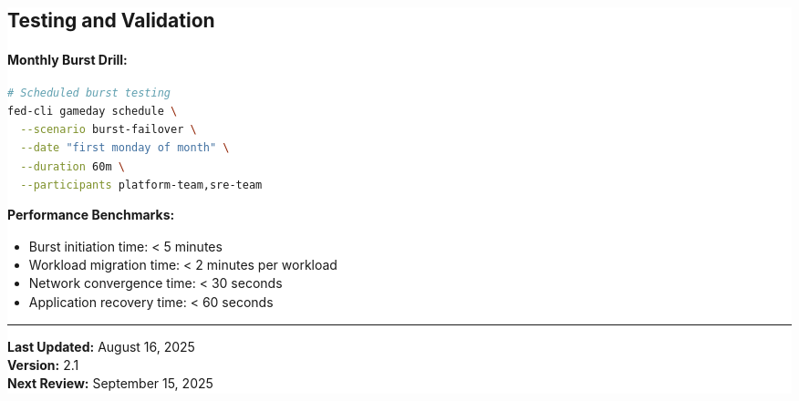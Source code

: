 ## Testing and Validation

**Monthly Burst Drill:**
```bash
# Scheduled burst testing
fed-cli gameday schedule \
  --scenario burst-failover \
  --date "first monday of month" \
  --duration 60m \
  --participants platform-team,sre-team
```

**Performance Benchmarks:**
- Burst initiation time: < 5 minutes
- Workload migration time: < 2 minutes per workload
- Network convergence time: < 30 seconds
- Application recovery time: < 60 seconds

---

**Last Updated:** August 16, 2025  
**Version:** 2.1  
**Next Review:** September 15, 2025
